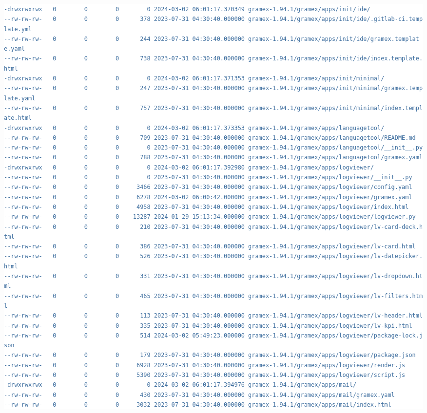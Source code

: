 ```diff
-drwxrwxrwx   0        0        0        0 2024-03-02 06:01:17.370349 gramex-1.94.1/gramex/apps/init/ide/
--rw-rw-rw-   0        0        0      378 2023-07-31 04:30:40.000000 gramex-1.94.1/gramex/apps/init/ide/.gitlab-ci.template.yml
--rw-rw-rw-   0        0        0      244 2023-07-31 04:30:40.000000 gramex-1.94.1/gramex/apps/init/ide/gramex.template.yaml
--rw-rw-rw-   0        0        0      738 2023-07-31 04:30:40.000000 gramex-1.94.1/gramex/apps/init/ide/index.template.html
-drwxrwxrwx   0        0        0        0 2024-03-02 06:01:17.371353 gramex-1.94.1/gramex/apps/init/minimal/
--rw-rw-rw-   0        0        0      247 2023-07-31 04:30:40.000000 gramex-1.94.1/gramex/apps/init/minimal/gramex.template.yaml
--rw-rw-rw-   0        0        0      757 2023-07-31 04:30:40.000000 gramex-1.94.1/gramex/apps/init/minimal/index.template.html
-drwxrwxrwx   0        0        0        0 2024-03-02 06:01:17.373353 gramex-1.94.1/gramex/apps/languagetool/
--rw-rw-rw-   0        0        0      709 2023-07-31 04:30:40.000000 gramex-1.94.1/gramex/apps/languagetool/README.md
--rw-rw-rw-   0        0        0        0 2023-07-31 04:30:40.000000 gramex-1.94.1/gramex/apps/languagetool/__init__.py
--rw-rw-rw-   0        0        0      788 2023-07-31 04:30:40.000000 gramex-1.94.1/gramex/apps/languagetool/gramex.yaml
-drwxrwxrwx   0        0        0        0 2024-03-02 06:01:17.392980 gramex-1.94.1/gramex/apps/logviewer/
--rw-rw-rw-   0        0        0        0 2023-07-31 04:30:40.000000 gramex-1.94.1/gramex/apps/logviewer/__init__.py
--rw-rw-rw-   0        0        0     3466 2023-07-31 04:30:40.000000 gramex-1.94.1/gramex/apps/logviewer/config.yaml
--rw-rw-rw-   0        0        0     6278 2024-03-02 06:00:42.000000 gramex-1.94.1/gramex/apps/logviewer/gramex.yaml
--rw-rw-rw-   0        0        0     4958 2023-07-31 04:30:40.000000 gramex-1.94.1/gramex/apps/logviewer/index.html
--rw-rw-rw-   0        0        0    13287 2024-01-29 15:13:34.000000 gramex-1.94.1/gramex/apps/logviewer/logviewer.py
--rw-rw-rw-   0        0        0      210 2023-07-31 04:30:40.000000 gramex-1.94.1/gramex/apps/logviewer/lv-card-deck.html
--rw-rw-rw-   0        0        0      386 2023-07-31 04:30:40.000000 gramex-1.94.1/gramex/apps/logviewer/lv-card.html
--rw-rw-rw-   0        0        0      526 2023-07-31 04:30:40.000000 gramex-1.94.1/gramex/apps/logviewer/lv-datepicker.html
--rw-rw-rw-   0        0        0      331 2023-07-31 04:30:40.000000 gramex-1.94.1/gramex/apps/logviewer/lv-dropdown.html
--rw-rw-rw-   0        0        0      465 2023-07-31 04:30:40.000000 gramex-1.94.1/gramex/apps/logviewer/lv-filters.html
--rw-rw-rw-   0        0        0      113 2023-07-31 04:30:40.000000 gramex-1.94.1/gramex/apps/logviewer/lv-header.html
--rw-rw-rw-   0        0        0      335 2023-07-31 04:30:40.000000 gramex-1.94.1/gramex/apps/logviewer/lv-kpi.html
--rw-rw-rw-   0        0        0      514 2024-03-02 05:49:23.000000 gramex-1.94.1/gramex/apps/logviewer/package-lock.json
--rw-rw-rw-   0        0        0      179 2023-07-31 04:30:40.000000 gramex-1.94.1/gramex/apps/logviewer/package.json
--rw-rw-rw-   0        0        0     6928 2023-07-31 04:30:40.000000 gramex-1.94.1/gramex/apps/logviewer/render.js
--rw-rw-rw-   0        0        0     5390 2023-07-31 04:30:40.000000 gramex-1.94.1/gramex/apps/logviewer/script.js
-drwxrwxrwx   0        0        0        0 2024-03-02 06:01:17.394976 gramex-1.94.1/gramex/apps/mail/
--rw-rw-rw-   0        0        0      430 2023-07-31 04:30:40.000000 gramex-1.94.1/gramex/apps/mail/gramex.yaml
--rw-rw-rw-   0        0        0     3032 2023-07-31 04:30:40.000000 gramex-1.94.1/gramex/apps/mail/index.html
```